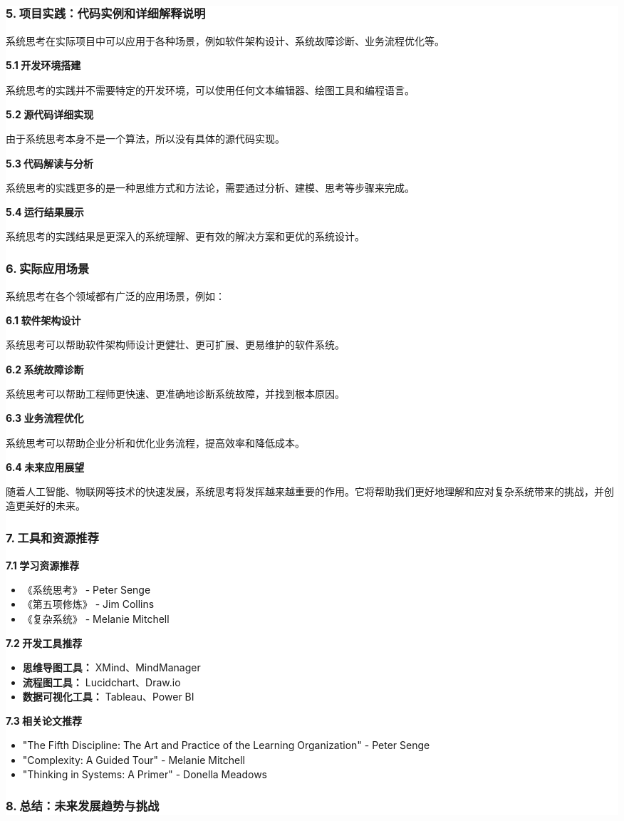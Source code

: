 ### 5. 项目实践：代码实例和详细解释说明

系统思考在实际项目中可以应用于各种场景，例如软件架构设计、系统故障诊断、业务流程优化等。

**5.1 开发环境搭建**

系统思考的实践并不需要特定的开发环境，可以使用任何文本编辑器、绘图工具和编程语言。

**5.2 源代码详细实现**

由于系统思考本身不是一个算法，所以没有具体的源代码实现。

**5.3 代码解读与分析**

系统思考的实践更多的是一种思维方式和方法论，需要通过分析、建模、思考等步骤来完成。

**5.4 运行结果展示**

系统思考的实践结果是更深入的系统理解、更有效的解决方案和更优的系统设计。

### 6. 实际应用场景

系统思考在各个领域都有广泛的应用场景，例如：

**6.1 软件架构设计**

系统思考可以帮助软件架构师设计更健壮、更可扩展、更易维护的软件系统。

**6.2 系统故障诊断**

系统思考可以帮助工程师更快速、更准确地诊断系统故障，并找到根本原因。

**6.3 业务流程优化**

系统思考可以帮助企业分析和优化业务流程，提高效率和降低成本。

**6.4 未来应用展望**

随着人工智能、物联网等技术的快速发展，系统思考将发挥越来越重要的作用。它将帮助我们更好地理解和应对复杂系统带来的挑战，并创造更美好的未来。

### 7. 工具和资源推荐

**7.1 学习资源推荐**

* 《系统思考》 - Peter Senge
* 《第五项修炼》 - Jim Collins
* 《复杂系统》 - Melanie Mitchell

**7.2 开发工具推荐**

* **思维导图工具：** XMind、MindManager
* **流程图工具：** Lucidchart、Draw.io
* **数据可视化工具：** Tableau、Power BI

**7.3 相关论文推荐**

* "The Fifth Discipline: The Art and Practice of the Learning Organization" - Peter Senge
* "Complexity: A Guided Tour" - Melanie Mitchell
* "Thinking in Systems: A Primer" - Donella Meadows

### 8. 总结：未来发展趋势与挑战
